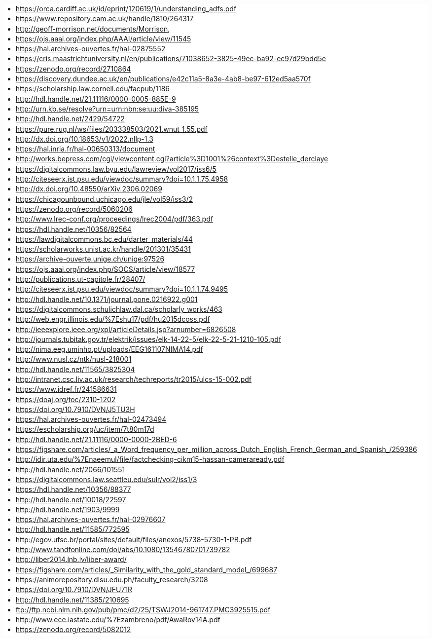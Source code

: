 - https://orca.cardiff.ac.uk/id/eprint/120619/1/understanding_adfs.pdf
- https://www.repository.cam.ac.uk/handle/1810/264317
- http://geoff-morrison.net/documents/Morrison,
- https://ojs.aaai.org/index.php/AAAI/article/view/11545
- https://hal.archives-ouvertes.fr/hal-02875552
- https://cris.maastrichtuniversity.nl/en/publications/71038652-3825-49ec-ba92-ec97d29bdd5e
- https://zenodo.org/record/2710864
- https://discovery.dundee.ac.uk/en/publications/e42c11a5-8a3e-4ab8-be97-612ed5aa570f
- https://scholarship.law.cornell.edu/facpub/1186
- http://hdl.handle.net/21.11116/0000-0005-885E-9
- http://urn.kb.se/resolve?urn=urn:nbn:se:uu:diva-385195
- http://hdl.handle.net/2429/54722
- https://pure.rug.nl/ws/files/203338503/2021.wnut_1.55.pdf
- http://dx.doi.org/10.18653/v1/2022.nllp-1.3
- https://hal.inria.fr/hal-00650313/document
- http://works.bepress.com/cgi/viewcontent.cgi?article%3D1001%26context%3Destelle_derclaye
- https://digitalcommons.law.byu.edu/lawreview/vol2017/iss6/5
- http://citeseerx.ist.psu.edu/viewdoc/summary?doi=10.1.1.75.4958
- http://dx.doi.org/10.48550/arXiv.2306.02069
- https://chicagounbound.uchicago.edu/jle/vol59/iss3/2
- https://zenodo.org/record/5060206
- http://www.lrec-conf.org/proceedings/lrec2004/pdf/363.pdf
- https://hdl.handle.net/10356/82564
- https://lawdigitalcommons.bc.edu/darter_materials/44
- https://scholarworks.unist.ac.kr/handle/201301/35431
- https://archive-ouverte.unige.ch/unige:97526
- https://ojs.aaai.org/index.php/SOCS/article/view/18577
- http://publications.ut-capitole.fr/28407/
- http://citeseerx.ist.psu.edu/viewdoc/summary?doi=10.1.1.74.9495
- http://hdl.handle.net/10.1371/journal.pone.0216922.g001
- https://digitalcommons.schulichlaw.dal.ca/scholarly_works/463
- http://web.engr.illinois.edu/%7Eshu17/pdf/hu2015dcoss.pdf
- http://ieeexplore.ieee.org/xpl/articleDetails.jsp?arnumber=6826508
- http://journals.tubitak.gov.tr/elektrik/issues/elk-14-22-5/elk-22-5-21-1210-105.pdf
- http://nima.eeg.uminho.pt/uploads/EEG161107NIMA14.pdf
- http://www.nusl.cz/ntk/nusl-218001
- http://hdl.handle.net/11565/3825304
- http://intranet.csc.liv.ac.uk/research/techreports/tr2015/ulcs-15-002.pdf
- https://www.idref.fr/241586631
- https://doaj.org/toc/2310-1202
- https://doi.org/10.7910/DVN/J5TU3H
- https://hal.archives-ouvertes.fr/hal-02473494
- https://escholarship.org/uc/item/7t80m17d
- http://hdl.handle.net/21.11116/0000-0000-2BED-6
- https://figshare.com/articles/_a_Word_frequency_per_million_across_Dutch_English_French_German_and_Spanish_/259386
- http://idir.uta.edu/%7Enaeemul/file/factchecking-cikm15-hassan-cameraready.pdf
- http://hdl.handle.net/2066/101551
- https://digitalcommons.law.seattleu.edu/sulr/vol2/iss1/3
- https://hdl.handle.net/10356/88377
- http://hdl.handle.net/10018/22597
- http://hdl.handle.net/1903/9999
- https://hal.archives-ouvertes.fr/hal-02976607
- http://hdl.handle.net/11585/772595
- http://egov.ufsc.br/portal/sites/default/files/anexos/5738-5730-1-PB.pdf
- http://www.tandfonline.com/doi/abs/10.1080/13546780701739782
- http://liber2014.lnb.lv/liber-award/
- https://figshare.com/articles/_Similarity_with_the_gold_standard_model_/699687
- https://animorepository.dlsu.edu.ph/faculty_research/3208
- https://doi.org/10.7910/DVN/JFU71R
- http://hdl.handle.net/11385/210695
- ftp://ftp.ncbi.nlm.nih.gov/pub/pmc/d2/25/TSWJ2014-961747.PMC3925515.pdf
- http://www.ece.iastate.edu/%7Ezambreno/pdf/AwaRov14A.pdf
- https://zenodo.org/record/5082012